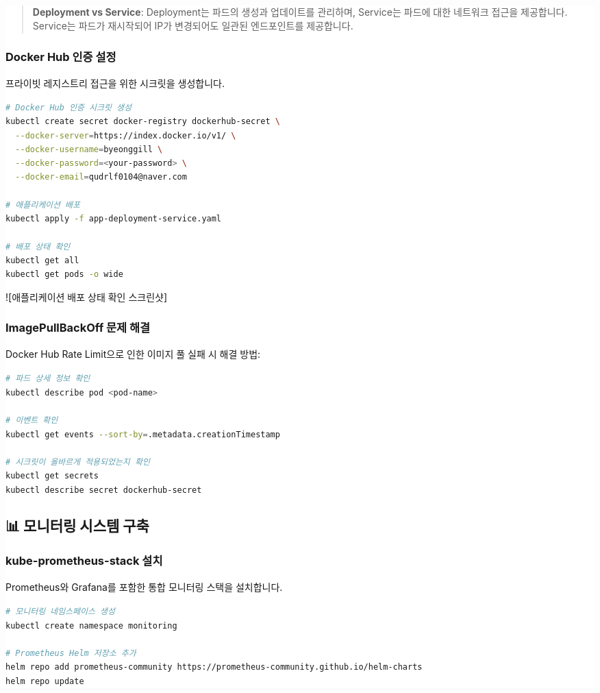 > **Deployment vs Service**: Deployment는 파드의 생성과 업데이트를 관리하며, Service는 파드에 대한 네트워크 접근을 제공합니다. Service는 파드가 재시작되어 IP가 변경되어도 일관된 엔드포인트를 제공합니다.

### Docker Hub 인증 설정

프라이빗 레지스트리 접근을 위한 시크릿을 생성합니다.

```bash
# Docker Hub 인증 시크릿 생성
kubectl create secret docker-registry dockerhub-secret \
  --docker-server=https://index.docker.io/v1/ \
  --docker-username=byeonggill \
  --docker-password=<your-password> \
  --docker-email=qudrlf0104@naver.com

# 애플리케이션 배포
kubectl apply -f app-deployment-service.yaml

# 배포 상태 확인
kubectl get all
kubectl get pods -o wide
```

![애플리케이션 배포 상태 확인 스크린샷]

### ImagePullBackOff 문제 해결

Docker Hub Rate Limit으로 인한 이미지 풀 실패 시 해결 방법:

```bash
# 파드 상세 정보 확인
kubectl describe pod <pod-name>

# 이벤트 확인
kubectl get events --sort-by=.metadata.creationTimestamp

# 시크릿이 올바르게 적용되었는지 확인
kubectl get secrets
kubectl describe secret dockerhub-secret
```

## 📊 모니터링 시스템 구축

### kube-prometheus-stack 설치

Prometheus와 Grafana를 포함한 통합 모니터링 스택을 설치합니다.

```bash
# 모니터링 네임스페이스 생성
kubectl create namespace monitoring

# Prometheus Helm 저장소 추가
helm repo add prometheus-community https://prometheus-community.github.io/helm-charts
helm repo update
```
